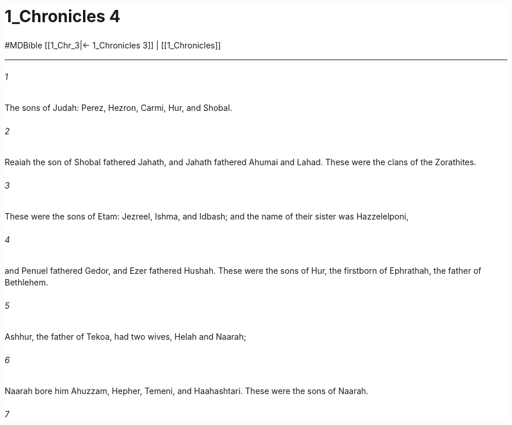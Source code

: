 # 1_Chronicles 4
#MDBible
[[1_Chr_3|← 1_Chronicles 3]] | [[1_Chronicles]]

***






###### 1 


The sons of Judah: Perez, Hezron, Carmi, Hur, and Shobal. 





###### 2 


Reaiah the son of Shobal fathered Jahath, and Jahath fathered Ahumai and Lahad. These were the clans of the Zorathites. 





###### 3 


These were the sons of Etam: Jezreel, Ishma, and Idbash; and the name of their sister was Hazzelelponi, 





###### 4 


and Penuel fathered Gedor, and Ezer fathered Hushah. These were the sons of Hur, the firstborn of Ephrathah, the father of Bethlehem. 





###### 5 


Ashhur, the father of Tekoa, had two wives, Helah and Naarah; 





###### 6 


Naarah bore him Ahuzzam, Hepher, Temeni, and Haahashtari. These were the sons of Naarah. 





###### 7 
